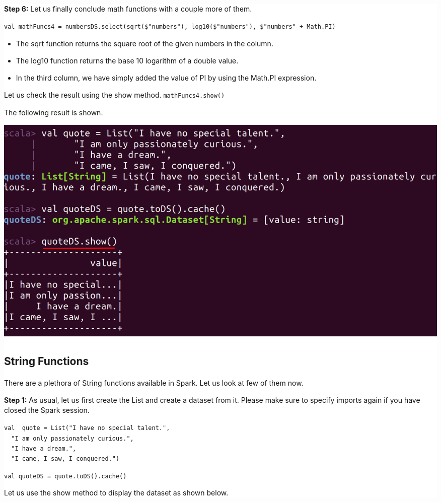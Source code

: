 
**Step 6:** Let us finally conclude math functions with a couple more of them.

`val mathFuncs4 = numbersDS.select(sqrt($"numbers"), log10($"numbers"), $"numbers" + Math.PI)` 

- The sqrt function returns the square root of the given numbers in the column.

- The log10 function returns the base 10 logarithm of a double value.

- In the third column, we have simply added the value of PI by using the Math.PI expression.

Let us check the result using the show method.
`mathFuncs4.show()` 


The following result is shown.

![](./Screenshots/Chapter_8/Selection_044.png)

## String Functions

There are a plethora of String functions available in Spark. Let us look at few of them now.

**Step 1:** As usual, let us first create the List and create a dataset from it. Please make sure to specify imports again if you have closed the Spark session.

```
val  quote = List("I have no special talent.",
  "I am only passionately curious.",
  "I have a dream.",
  "I came, I saw, I conquered.")
``` 

`val quoteDS = quote.toDS().cache()` 

Let us use the show method to display the dataset as shown below.
